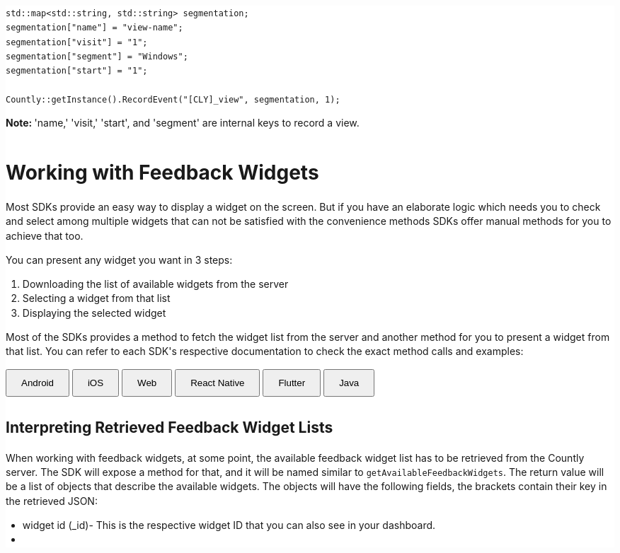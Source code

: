 <pre><code class="java hljs">std::map&lt;std::string, std::string&gt; segmentation;<br>segmentation[<span class="hljs-string">"</span><span><span class="hljs-string">name</span></span><span class="hljs-string">"</span>] = <span class="hljs-string">"view-name"</span>;<br>segmentation[<span class="hljs-string">"</span><span><span class="hljs-string">visit</span></span><span class="hljs-string">"</span>] = <span class="hljs-string">"1"</span>;<br>segmentation[<span class="hljs-string">"</span><span><span class="hljs-string">segment</span></span><span class="hljs-string">"</span>] = <span class="hljs-string">"Windows"</span>;<br>segmentation[<span class="hljs-string">"</span><span><span class="hljs-string">start</span></span><span class="hljs-string">"</span>] = <span class="hljs-string">"1"</span>;<br></code><code class="java hljs"><br><span class="pl-c1">Countly::getInstance</span><span>()</span>.<span>RecordEvent</span>(<span class="hljs-string">"[CLY]_view"</span>, segmentation, <span class="hljs-number">1</span>);</code></pre>
<p>
  <strong>Note: </strong>'name,' 'visit,' 'start', and 'segment' are internal keys
  to record a view.
</p>
<h1 id="h_01HABT18WTFWFNKVPJJ6G6DEM4">Working with Feedback Widgets</h1>
<p>
  Most SDKs provide an easy way to display a widget on the screen. But if you have
  an elaborate logic which needs you to check and select among multiple widgets
  that can not be satisfied with the convenience methods SDKs offer manual methods
  for you to achieve that too.
</p>
<p>You can present any widget you want in 3 steps:</p>
<ol>
  <li>Downloading the list of available widgets from the server</li>
  <li>Selecting a widget from that list</li>
  <li>Displaying the selected widget</li>
</ol>
<p>
  Most of the SDKs provides a method to fetch the widget list from the server and
  another method for you to present a widget from that list. You can refer to each
  SDK's respective documentation to check the exact method calls and examples:
</p>
<p>
  <button class="article-unsubscribe" style="padding: 10px 20px;" onclick="window.open('/hc/en-us/articles/34483587332121-Android-24-4#h_01HAVQDM5VNQE1BKTPNSXMX3BM', '_blank')">Android</button>
  <button class="article-unsubscribe" style="padding: 10px 20px;" onclick="window.open('/hc/en-us/articles/34585282246553-iOS-watchOS-tvOS-macOS-24-4#h_01HAVHW0RR6N7WKDSA1GRJXBJ1', '_blank')">iOS</button>
  <button class="article-unsubscribe" style="padding: 10px 20px;" onclick="window.open('/hc/en-us/articles/31592459504537-Web-analytics-23-12-X#h_01HABTQ438NWHSRCMAV4RJJVWX', '_blank')">Web</button>
  <button class="article-unsubscribe" style="padding: 10px 20px;" onclick="window.open('/hc/en-us/articles/31332062133913-React-Native-Bridge-23-12#h_01HAVQNJQS4TRX89X6GSGWQGGV', '_blank')">React Native</button>
  <button class="article-unsubscribe" style="padding: 10px 20px;" onclick="window.open('/hc/en-us/articles/34539364044697-Flutter-24-4#h_01H930GAQ7XASR12CMDC11Q265', '_blank')">Flutter</button>
  <button class="article-unsubscribe" style="padding: 10px 20px;" onclick="window.open('/hc/en-us/articles/28213661170073-Java-23-10#h_01HAVQDM5VNQE1BKTPNSXMX3BM', '_blank')">Java</button>
</p>
<h2 id="h_01HABT18WTEHRZTAQ49GRGNBP1">Interpreting Retrieved Feedback Widget Lists</h2>
<p>
  When working with feedback widgets, at some point, the available feedback widget
  list has to be retrieved from the Countly server. The SDK will expose a method
  for that, and it will be named similar to
  <code>getAvailableFeedbackWidgets</code>. The return value will be a list of
  objects that describe the available widgets. The objects will have the following
  fields, the brackets contain their key in the retrieved JSON:
</p>
<ul>
  <li>
    widget id (_id)- This is the respective widget ID that you can also see in
    your dashboard.
  </li>
  <li>